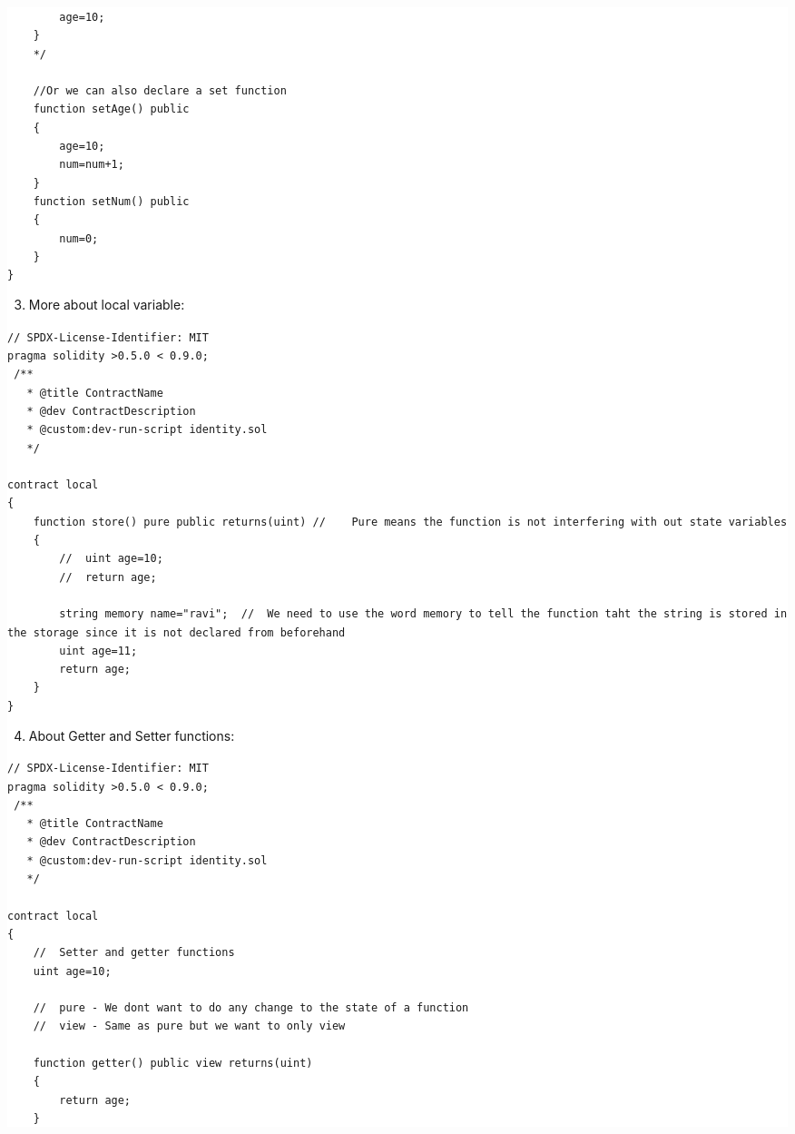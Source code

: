 ```solidity
        age=10;
    }   
    */  

    //Or we can also declare a set function
    function setAge() public 
    {
        age=10;
        num=num+1;
    }
    function setNum() public 
    {
        num=0;
    }
}
```

3.  More about local variable:
```solidity
// SPDX-License-Identifier: MIT
pragma solidity >0.5.0 < 0.9.0;
 /**
   * @title ContractName
   * @dev ContractDescription
   * @custom:dev-run-script identity.sol
   */

contract local
{
    function store() pure public returns(uint) //    Pure means the function is not interfering with out state variables
    {
        //  uint age=10;
        //  return age;

        string memory name="ravi";  //  We need to use the word memory to tell the function taht the string is stored in the storage since it is not declared from beforehand
        uint age=11;
        return age;
    }
}
```
4.  About Getter and Setter functions:
```solidity
// SPDX-License-Identifier: MIT
pragma solidity >0.5.0 < 0.9.0;
 /**
   * @title ContractName
   * @dev ContractDescription
   * @custom:dev-run-script identity.sol
   */

contract local
{
    //  Setter and getter functions
    uint age=10;

    //  pure - We dont want to do any change to the state of a function
    //  view - Same as pure but we want to only view

    function getter() public view returns(uint)
    {
        return age;
    }
```